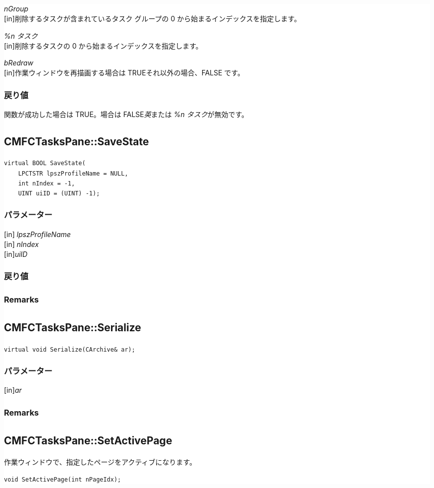 *nGroup*<br/>
[in]削除するタスクが含まれているタスク グループの 0 から始まるインデックスを指定します。

*%n タスク*<br/>
[in]削除するタスクの 0 から始まるインデックスを指定します。

*bRedraw*<br/>
[in]作業ウィンドウを再描画する場合は TRUEそれ以外の場合、FALSE です。

### <a name="return-value"></a>戻り値

関数が成功した場合は TRUE。場合は FALSE*英*または *%n タスク*が無効です。

##  <a name="savestate"></a>  CMFCTasksPane::SaveState

```
virtual BOOL SaveState(
    LPCTSTR lpszProfileName = NULL,
    int nIndex = -1,
    UINT uiID = (UINT) -1);
```

### <a name="parameters"></a>パラメーター

[in] *lpszProfileName*<br/>
[in] *nIndex*<br/>
[in]*uiID*<br/>

### <a name="return-value"></a>戻り値

### <a name="remarks"></a>Remarks

##  <a name="serialize"></a>  CMFCTasksPane::Serialize

```
virtual void Serialize(CArchive& ar);
```

### <a name="parameters"></a>パラメーター

[in]*ar*<br/>

### <a name="remarks"></a>Remarks

##  <a name="setactivepage"></a>  CMFCTasksPane::SetActivePage

作業ウィンドウで、指定したページをアクティブになります。

```
void SetActivePage(int nPageIdx);
```
